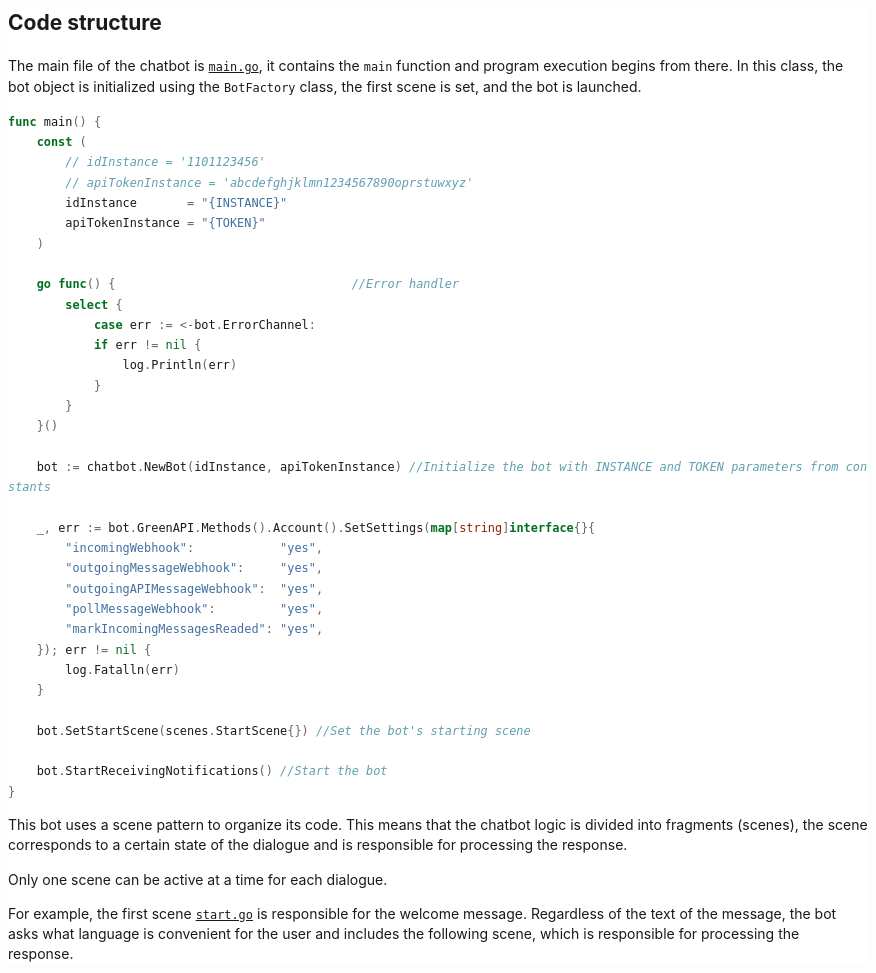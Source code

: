 ## Code structure

The main file of the chatbot is [`main.go`](main.go), it contains the `main` function and program execution begins from there. In this class, the bot object is initialized using the `BotFactory` class, the first scene is set, and the bot is launched.

```go
func main() {
    const (
		// idInstance = '1101123456'
		// apiTokenInstance = 'abcdefghjklmn1234567890oprstuwxyz'
		idInstance       = "{INSTANCE}"
		apiTokenInstance = "{TOKEN}"
	)

	go func() {                                 //Error handler
	    select {
	        case err := <-bot.ErrorChannel:
	        if err != nil {
	            log.Println(err)
			}
	    }
	}()

    bot := chatbot.NewBot(idInstance, apiTokenInstance) //Initialize the bot with INSTANCE and TOKEN parameters from constants

    _, err := bot.GreenAPI.Methods().Account().SetSettings(map[string]interface{}{
        "incomingWebhook":            "yes",
        "outgoingMessageWebhook":     "yes",
        "outgoingAPIMessageWebhook":  "yes",
        "pollMessageWebhook":         "yes",
        "markIncomingMessagesReaded": "yes",
    }); err != nil {
 		log.Fatalln(err)
 	}   

    bot.SetStartScene(scenes.StartScene{}) //Set the bot's starting scene

	bot.StartReceivingNotifications() //Start the bot
}
```

This bot uses a scene pattern to organize its code. This means that the chatbot logic is divided into fragments (scenes), the scene corresponds to a certain state of the dialogue and is responsible for processing the response.

Only one scene can be active at a time for each dialogue.

For example, the first scene [`start.go`](scenes/start.go) is responsible for the welcome message. Regardless of the text of the message, the bot asks what language is convenient for the user and includes the following scene, which is responsible for processing the response.
